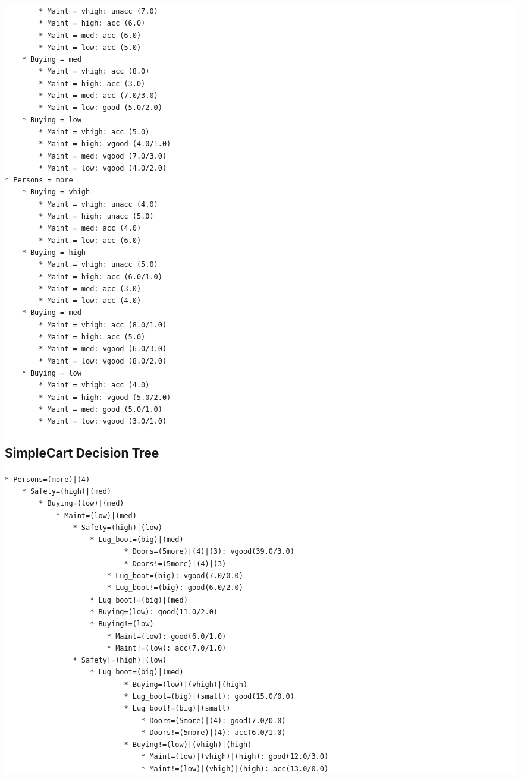 			* Maint = vhigh: unacc (7.0)
			* Maint = high: acc (6.0)
			* Maint = med: acc (6.0)
			* Maint = low: acc (5.0)
		* Buying = med
			* Maint = vhigh: acc (8.0)
			* Maint = high: acc (3.0)
			* Maint = med: acc (7.0/3.0)
			* Maint = low: good (5.0/2.0)
		* Buying = low
			* Maint = vhigh: acc (5.0)
			* Maint = high: vgood (4.0/1.0)
			* Maint = med: vgood (7.0/3.0)
			* Maint = low: vgood (4.0/2.0)
	* Persons = more
		* Buying = vhigh
			* Maint = vhigh: unacc (4.0)
			* Maint = high: unacc (5.0)
			* Maint = med: acc (4.0)
			* Maint = low: acc (6.0)
		* Buying = high
			* Maint = vhigh: unacc (5.0)
			* Maint = high: acc (6.0/1.0)
			* Maint = med: acc (3.0)
			* Maint = low: acc (4.0)
		* Buying = med
			* Maint = vhigh: acc (8.0/1.0)
			* Maint = high: acc (5.0)
			* Maint = med: vgood (6.0/3.0)
			* Maint = low: vgood (8.0/2.0)
		* Buying = low
			* Maint = vhigh: acc (4.0)
			* Maint = high: vgood (5.0/2.0)
			* Maint = med: good (5.0/1.0)
			* Maint = low: vgood (3.0/1.0)


## SimpleCart Decision Tree

	* Persons=(more)|(4)
		* Safety=(high)|(med)
			* Buying=(low)|(med)
				* Maint=(low)|(med)
					* Safety=(high)|(low)
						* Lug_boot=(big)|(med)
								* Doors=(5more)|(4)|(3): vgood(39.0/3.0)
								* Doors!=(5more)|(4)|(3)
							* Lug_boot=(big): vgood(7.0/0.0)
							* Lug_boot!=(big): good(6.0/2.0)
						* Lug_boot!=(big)|(med)
						* Buying=(low): good(11.0/2.0)
						* Buying!=(low)
							* Maint=(low): good(6.0/1.0)
							* Maint!=(low): acc(7.0/1.0)
					* Safety!=(high)|(low)
						* Lug_boot=(big)|(med)
								* Buying=(low)|(vhigh)|(high)
								* Lug_boot=(big)|(small): good(15.0/0.0)
								* Lug_boot!=(big)|(small)
									* Doors=(5more)|(4): good(7.0/0.0)
									* Doors!=(5more)|(4): acc(6.0/1.0)
								* Buying!=(low)|(vhigh)|(high)
									* Maint=(low)|(vhigh)|(high): good(12.0/3.0)
									* Maint!=(low)|(vhigh)|(high): acc(13.0/0.0)